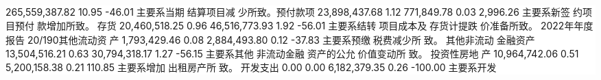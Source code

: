 265,559,387.82
10.95
-46.01
主要系当期
结算项目减
少所致。预付款项
23,898,437.68
1.12
771,849.78
0.03
2,996.26
主要系新签
约项目预付
款增加所致。
存货
20,460,518.25
0.96
46,516,773.93
1.92
-56.01
主要系结转
项目成本及
存货计提跌
价准备所致。
2022年年度报告
20/190其他流动资
产
1,793,429.46
0.08
2,884,493.80
0.12
-37.83
主要系预缴
税费减少所
致。
其他非流动
金融资产
13,504,516.21
0.63
30,794,318.17
1.27
-56.15
主要系其他
非流动金融
资产的公允
价值变动所
致。
投资性房地
产
10,964,742.06
0.51
5,200,158.38
0.21
110.85
主要系增加
出租房产所
致。
开发支出
0.00
0.00
6,182,379.35
0.26
-100.00
主要系开发